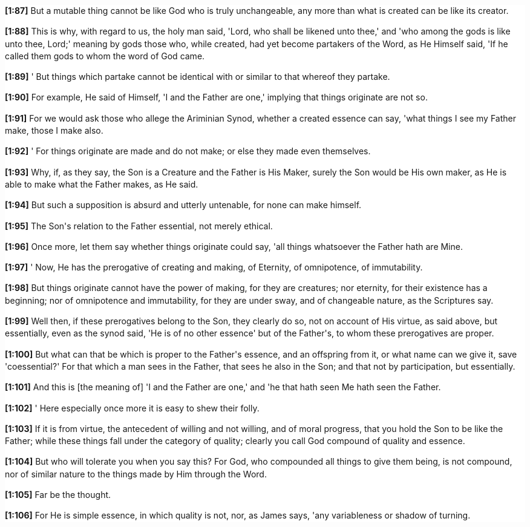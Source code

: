 **[1:87]** But a mutable thing cannot be like God who is truly unchangeable, any more than what is created can be like its creator.

**[1:88]** This is why, with regard to us, the holy man said, 'Lord, who shall be likened unto thee,' and 'who among the gods is like unto thee, Lord;' meaning by gods those who, while created, had yet become partakers of the Word, as He Himself said, 'If he called them gods to whom the word of God came.

**[1:89]** ' But things which partake cannot be identical with or similar to that whereof they partake.

**[1:90]** For example, He said of Himself, 'I and the Father are one,' implying that things originate are not so.

**[1:91]** For we would ask those who allege the Ariminian Synod, whether a created essence can say, 'what things I see my Father make, those I make also.

**[1:92]** ' For things originate are made and do not make; or else they made even themselves.

**[1:93]** Why, if, as they say, the Son is a Creature and the Father is His Maker, surely the Son would be His own maker, as He is able to make what the Father makes, as He said.

**[1:94]** But such a supposition is absurd and utterly untenable, for none can make himself.

**[1:95]** The Son's relation to the Father essential, not merely ethical.

**[1:96]** Once more, let them say whether things originate could say, 'all things whatsoever the Father hath are Mine.

**[1:97]** ' Now, He has the prerogative of creating and making, of Eternity, of omnipotence, of immutability.

**[1:98]** But things originate cannot have the power of making, for they are creatures; nor eternity, for their existence has a beginning; nor of omnipotence and immutability, for they are under sway, and of changeable nature, as the Scriptures say.

**[1:99]** Well then, if these prerogatives belong to the Son, they clearly do so, not on account of His virtue, as said above, but essentially, even as the synod said, 'He is of no other essence' but of the Father's, to whom these prerogatives are proper.

**[1:100]** But what can that be which is proper to the Father's essence, and an offspring from it, or what name can we give it, save 'coessential?' For that which a man sees in the Father, that sees he also in the Son; and that not by participation, but essentially.

**[1:101]** And this is [the meaning of] 'I and the Father are one,' and 'he that hath seen Me hath seen the Father.

**[1:102]** ' Here especially once more it is easy to shew their folly.

**[1:103]** If it is from virtue, the antecedent of willing and not willing, and of moral progress, that you hold the Son to be like the Father; while these things fall under the category of quality; clearly you call God compound of quality and essence.

**[1:104]** But who will tolerate you when you say this? For God, who compounded all things to give them being, is not compound, nor of similar nature to the things made by Him through the Word.

**[1:105]** Far be the thought.

**[1:106]** For He is simple essence, in which quality is not, nor, as James says, 'any variableness or shadow of turning.
